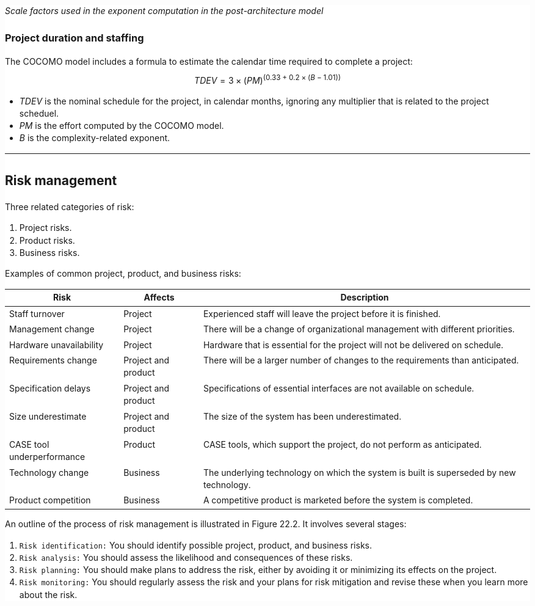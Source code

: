    *Scale factors used in the exponent computation in the post-architecture model*

### Project duration and staffing

The COCOMO model includes a formula to estimate the calendar time required to complete a project:
$$
TDEV = 3 \times (PM)^{(0.33 + 0.2 \times (B - 1.01))}
$$

- $TDEV$ is the nominal schedule for the project, in calendar months, ignoring any multiplier that is related to the project scheduel.
- $PM$ is the effort computed by the COCOMO model.
- $B$ is the complexity-related exponent.

---



## Risk management

Three related categories of risk:

1. Project risks.
2. Product risks.
3. Business risks.

Examples of common project, product, and business risks:

| Risk                       | Affects             | Description                                                  |
| -------------------------- | ------------------- | ------------------------------------------------------------ |
| Staff turnover             | Project             | Experienced staff will leave the project before it is finished. |
| Management change          | Project             | There will be a change of organizational management with different priorities. |
| Hardware unavailability    | Project             | Hardware that is essential for the project will not be delivered on schedule. |
| Requirements change        | Project and product | There will be a larger number of changes to the requirements than anticipated. |
| Specification delays       | Project and product | Specifications of essential interfaces are not available on schedule. |
| Size underestimate         | Project and product | The size of the system has been underestimated.              |
| CASE tool underperformance | Product             | CASE tools, which support the project, do not perform as anticipated. |
| Technology change          | Business            | The underlying technology on which the system is built is superseded by new technology. |
| Product competition        | Business            | A competitive product is marketed before the system is completed. |

An outline of the process of risk management is illustrated in Figure 22.2. It involves several stages:

1. `Risk identification:` You should identify possible project, product, and business risks.
2. `Risk analysis:` You should assess the likelihood and consequences of these risks.
3. `Risk planning:` You should make plans to address the risk, either by avoiding it or minimizing its effects on the project.
4. `Risk monitoring:` You should regularly assess the risk and your plans for risk mitigation and revise these when you learn more about the risk.
